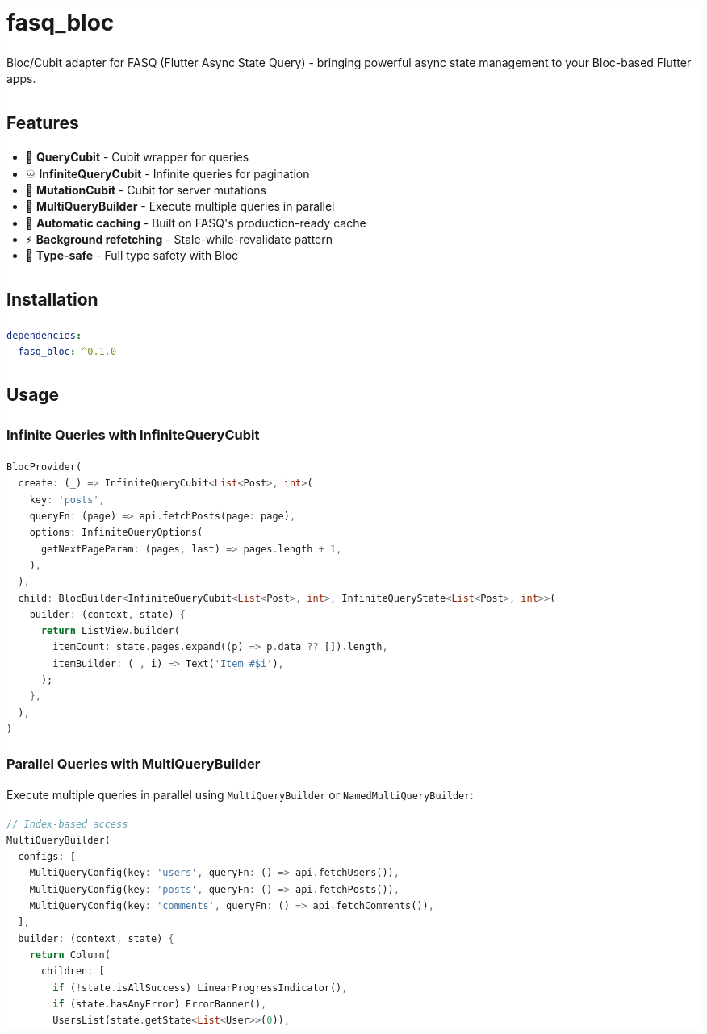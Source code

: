 # fasq_bloc

Bloc/Cubit adapter for FASQ (Flutter Async State Query) - bringing powerful async state management to your Bloc-based Flutter apps.

## Features

- 🧊 **QueryCubit** - Cubit wrapper for queries
- ♾️ **InfiniteQueryCubit** - Infinite queries for pagination
- 🔄 **MutationCubit** - Cubit for server mutations
- 🔀 **MultiQueryBuilder** - Execute multiple queries in parallel
- 🚀 **Automatic caching** - Built on FASQ's production-ready cache
- ⚡ **Background refetching** - Stale-while-revalidate pattern
- 🎯 **Type-safe** - Full type safety with Bloc

## Installation

```yaml
dependencies:
  fasq_bloc: ^0.1.0
```

## Usage
### Infinite Queries with InfiniteQueryCubit

```dart
BlocProvider(
  create: (_) => InfiniteQueryCubit<List<Post>, int>(
    key: 'posts',
    queryFn: (page) => api.fetchPosts(page: page),
    options: InfiniteQueryOptions(
      getNextPageParam: (pages, last) => pages.length + 1,
    ),
  ),
  child: BlocBuilder<InfiniteQueryCubit<List<Post>, int>, InfiniteQueryState<List<Post>, int>>(
    builder: (context, state) {
      return ListView.builder(
        itemCount: state.pages.expand((p) => p.data ?? []).length,
        itemBuilder: (_, i) => Text('Item #$i'),
      );
    },
  ),
)
```

### Parallel Queries with MultiQueryBuilder

Execute multiple queries in parallel using `MultiQueryBuilder` or `NamedMultiQueryBuilder`:

```dart
// Index-based access
MultiQueryBuilder(
  configs: [
    MultiQueryConfig(key: 'users', queryFn: () => api.fetchUsers()),
    MultiQueryConfig(key: 'posts', queryFn: () => api.fetchPosts()),
    MultiQueryConfig(key: 'comments', queryFn: () => api.fetchComments()),
  ],
  builder: (context, state) {
    return Column(
      children: [
        if (!state.isAllSuccess) LinearProgressIndicator(),
        if (state.hasAnyError) ErrorBanner(),
        UsersList(state.getState<List<User>>(0)),
```